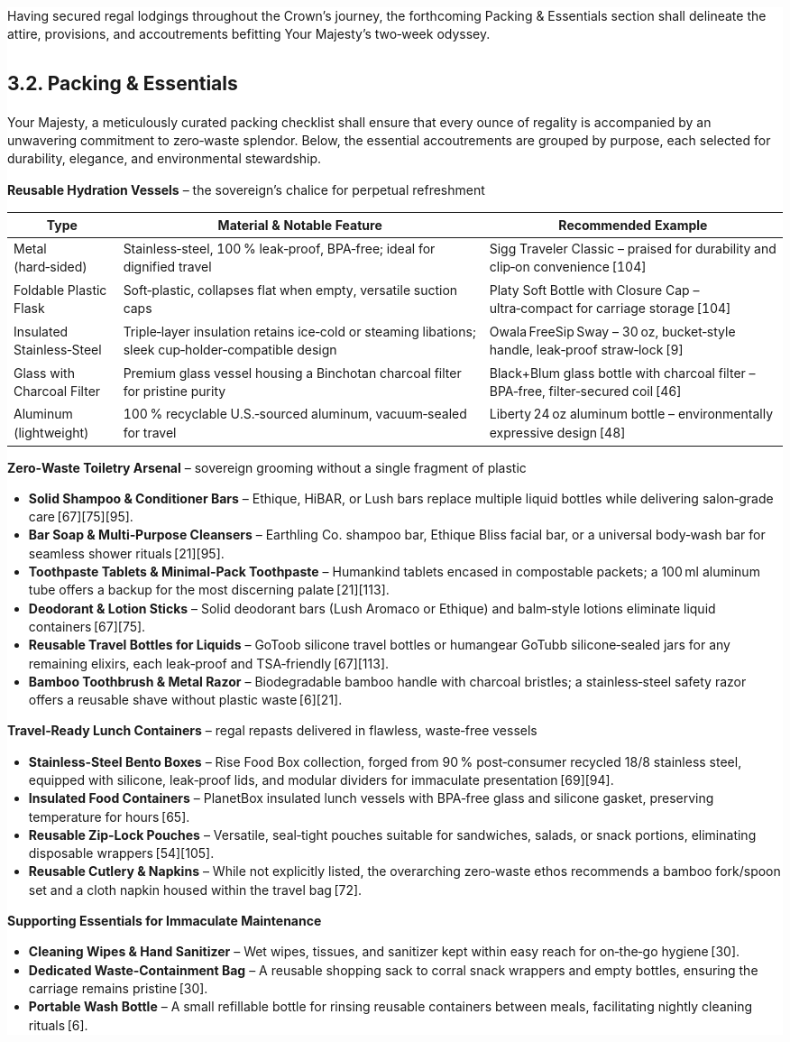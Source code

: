 Having secured regal lodgings throughout the Crown’s journey, the forthcoming Packing & Essentials section shall delineate the attire, provisions, and accoutrements befitting Your Majesty’s two‑week odyssey.

## 3.2. Packing & Essentials

Your Majesty, a meticulously curated packing checklist shall ensure that every ounce of regality is accompanied by an unwavering commitment to zero‑waste splendor.  Below, the essential accoutrements are grouped by purpose, each selected for durability, elegance, and environmental stewardship.

**Reusable Hydration Vessels** – the sovereign’s chalice for perpetual refreshment  

| Type | Material & Notable Feature | Recommended Example |
|------|----------------------------|---------------------|
| Metal (hard‑sided) | Stainless‑steel, 100 % leak‑proof, BPA‑free; ideal for dignified travel | Sigg Traveler Classic – praised for durability and clip‑on convenience [104] |
| Foldable Plastic Flask | Soft‑plastic, collapses flat when empty, versatile suction caps | Platy Soft Bottle with Closure Cap – ultra‑compact for carriage storage [104] |
| Insulated Stainless‑Steel | Triple‑layer insulation retains ice‑cold or steaming libations; sleek cup‑holder‑compatible design | Owala FreeSip Sway – 30 oz, bucket‑style handle, leak‑proof straw‑lock [9] |
| Glass with Charcoal Filter | Premium glass vessel housing a Binchotan charcoal filter for pristine purity | Black+Blum glass bottle with charcoal filter – BPA‑free, filter‑secured coil [46] |
| Aluminum (lightweight) | 100 % recyclable U.S.‑sourced aluminum, vacuum‑sealed for travel | Liberty 24 oz aluminum bottle – environmentally expressive design [48] |

**Zero‑Waste Toiletry Arsenal** – sovereign grooming without a single fragment of plastic  

- **Solid Shampoo & Conditioner Bars** – Ethique, HiBAR, or Lush bars replace multiple liquid bottles while delivering salon‑grade care [67][75][95].  
- **Bar Soap & Multi‑Purpose Cleansers** – Earthling Co. shampoo bar, Ethique Bliss facial bar, or a universal body‑wash bar for seamless shower rituals [21][95].  
- **Toothpaste Tablets & Minimal‑Pack Toothpaste** – Humankind tablets encased in compostable packets; a 100 ml aluminum tube offers a backup for the most discerning palate [21][113].  
- **Deodorant & Lotion Sticks** – Solid deodorant bars (Lush Aromaco or Ethique) and balm‑style lotions eliminate liquid containers [67][75].  
- **Reusable Travel Bottles for Liquids** – GoToob silicone travel bottles or humangear GoTubb silicone‑sealed jars for any remaining elixirs, each leak‑proof and TSA‑friendly [67][113].  
- **Bamboo Toothbrush & Metal Razor** – Biodegradable bamboo handle with charcoal bristles; a stainless‑steel safety razor offers a reusable shave without plastic waste [6][21].  

**Travel‑Ready Lunch Containers** – regal repasts delivered in flawless, waste‑free vessels  

- **Stainless‑Steel Bento Boxes** – Rise Food Box collection, forged from 90 % post‑consumer recycled 18/8 stainless steel, equipped with silicone, leak‑proof lids, and modular dividers for immaculate presentation [69][94].  
- **Insulated Food Containers** – PlanetBox insulated lunch vessels with BPA‑free glass and silicone gasket, preserving temperature for hours [65].  
- **Reusable Zip‑Lock Pouches** – Versatile, seal‑tight pouches suitable for sandwiches, salads, or snack portions, eliminating disposable wrappers [54][105].  
- **Reusable Cutlery & Napkins** – While not explicitly listed, the overarching zero‑waste ethos recommends a bamboo fork/spoon set and a cloth napkin housed within the travel bag [72].  

**Supporting Essentials for Immaculate Maintenance**  

- **Cleaning Wipes & Hand Sanitizer** – Wet wipes, tissues, and sanitizer kept within easy reach for on‑the‑go hygiene [30].  
- **Dedicated Waste‑Containment Bag** – A reusable shopping sack to corral snack wrappers and empty bottles, ensuring the carriage remains pristine [30].  
- **Portable Wash Bottle** – A small refillable bottle for rinsing reusable containers between meals, facilitating nightly cleaning rituals [6].  
